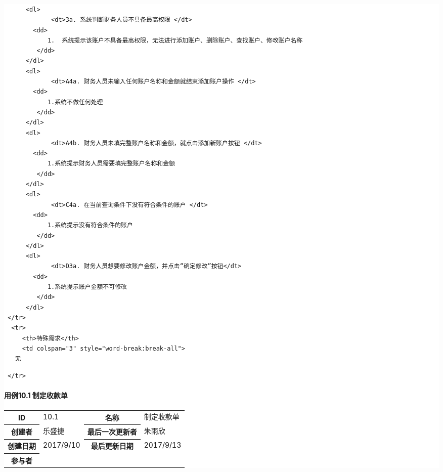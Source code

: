          <dl> 
        		 <dt>3a. 系统判断财务人员不具备最高权限 </dt>
         	<dd>
             	1.	系统提示该账户不具备最高权限，无法进行添加账户、删除账户、查找账户、修改账户名称
             </dd>
          </dl> 		
          <dl> 
        		 <dt>A4a. 财务人员未输入任何账户名称和金额就结束添加账户操作 </dt>
         	<dd>
             	1.系统不做任何处理
             </dd>
          </dl> 	
          <dl> 
        		 <dt>A4b. 财务人员未填完整账户名称和金额，就点击添加新账户按钮 </dt>
         	<dd>
             	1.系统提示财务人员需要填完整账户名称和金额
             </dd>
          </dl> 
          <dl> 
        		 <dt>C4a. 在当前查询条件下没有符合条件的账户 </dt>
         	<dd>
             	1.系统提示没有符合条件的账户
             </dd>
          </dl> 	
          <dl> 
        		 <dt>D3a. 财务人员想要修改账户金额，并点击“确定修改”按钮</dt>
         	<dd>
             	1.系统提示账户金额不可修改
             </dd>
          </dl> 	
     </tr>
      <tr>
         <th>特殊需求</th>
         <td colspan="3" style="word-break:break-all">
       无

   </td>

     </tr>

</table>


#### 用例10.1 制定收款单
   <table>
       <tr>
           <th>ID</th>
           <td>10.1</td>
           <th>名称</th>
           <td>制定收款单</td>
       </tr>
       <tr>
           <th>创建者</th>
           <td>乐盛捷</td>
           <th>最后一次更新者</th>
           <td>朱雨欣</td>
       </tr>
       <tr>
           <th>创建日期</th>
           <td>2017/9/10</td>
           <th>最后更新日期</th>
           <td>2017/9/13</td>
       </tr>
       <tr>
           <th>参与者</th>